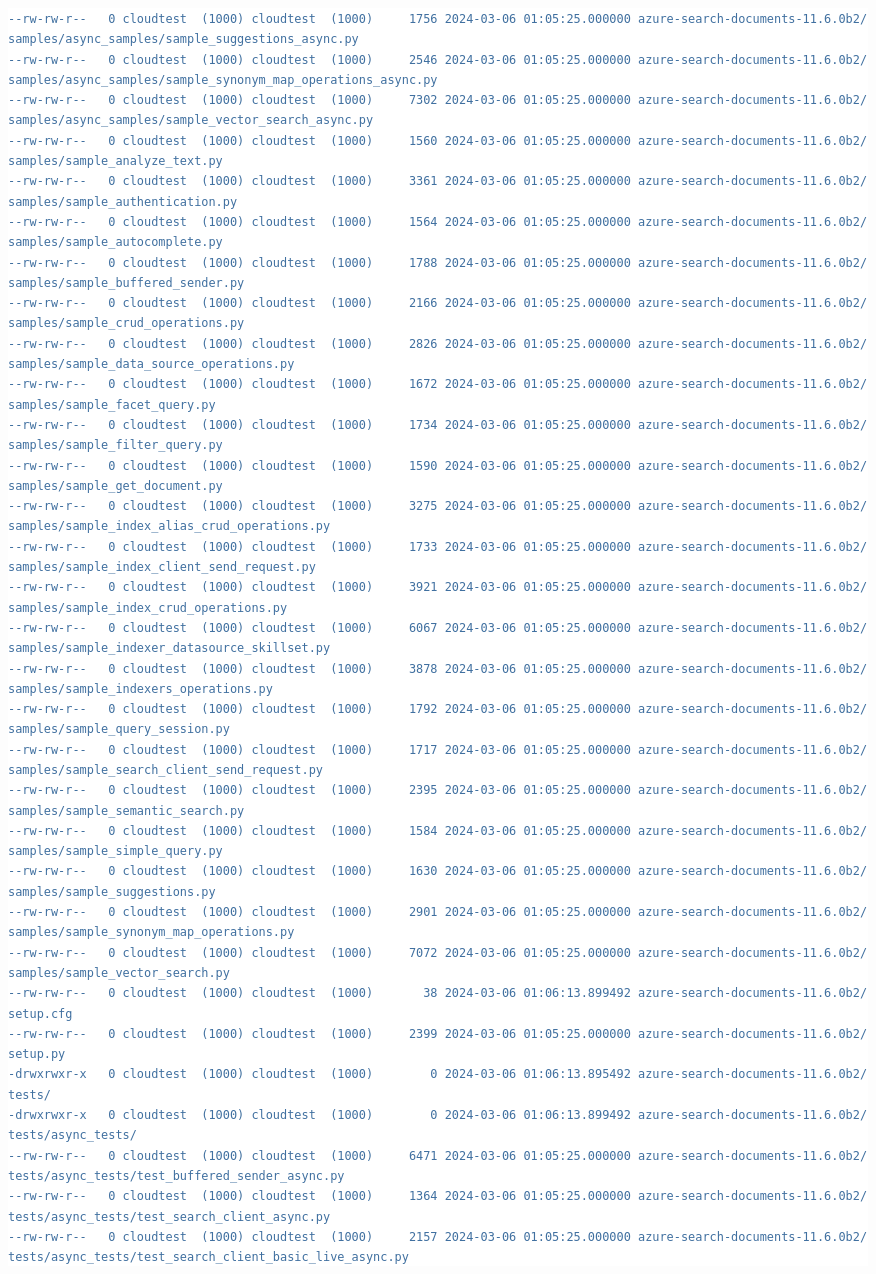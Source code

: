 ```diff
--rw-rw-r--   0 cloudtest  (1000) cloudtest  (1000)     1756 2024-03-06 01:05:25.000000 azure-search-documents-11.6.0b2/samples/async_samples/sample_suggestions_async.py
--rw-rw-r--   0 cloudtest  (1000) cloudtest  (1000)     2546 2024-03-06 01:05:25.000000 azure-search-documents-11.6.0b2/samples/async_samples/sample_synonym_map_operations_async.py
--rw-rw-r--   0 cloudtest  (1000) cloudtest  (1000)     7302 2024-03-06 01:05:25.000000 azure-search-documents-11.6.0b2/samples/async_samples/sample_vector_search_async.py
--rw-rw-r--   0 cloudtest  (1000) cloudtest  (1000)     1560 2024-03-06 01:05:25.000000 azure-search-documents-11.6.0b2/samples/sample_analyze_text.py
--rw-rw-r--   0 cloudtest  (1000) cloudtest  (1000)     3361 2024-03-06 01:05:25.000000 azure-search-documents-11.6.0b2/samples/sample_authentication.py
--rw-rw-r--   0 cloudtest  (1000) cloudtest  (1000)     1564 2024-03-06 01:05:25.000000 azure-search-documents-11.6.0b2/samples/sample_autocomplete.py
--rw-rw-r--   0 cloudtest  (1000) cloudtest  (1000)     1788 2024-03-06 01:05:25.000000 azure-search-documents-11.6.0b2/samples/sample_buffered_sender.py
--rw-rw-r--   0 cloudtest  (1000) cloudtest  (1000)     2166 2024-03-06 01:05:25.000000 azure-search-documents-11.6.0b2/samples/sample_crud_operations.py
--rw-rw-r--   0 cloudtest  (1000) cloudtest  (1000)     2826 2024-03-06 01:05:25.000000 azure-search-documents-11.6.0b2/samples/sample_data_source_operations.py
--rw-rw-r--   0 cloudtest  (1000) cloudtest  (1000)     1672 2024-03-06 01:05:25.000000 azure-search-documents-11.6.0b2/samples/sample_facet_query.py
--rw-rw-r--   0 cloudtest  (1000) cloudtest  (1000)     1734 2024-03-06 01:05:25.000000 azure-search-documents-11.6.0b2/samples/sample_filter_query.py
--rw-rw-r--   0 cloudtest  (1000) cloudtest  (1000)     1590 2024-03-06 01:05:25.000000 azure-search-documents-11.6.0b2/samples/sample_get_document.py
--rw-rw-r--   0 cloudtest  (1000) cloudtest  (1000)     3275 2024-03-06 01:05:25.000000 azure-search-documents-11.6.0b2/samples/sample_index_alias_crud_operations.py
--rw-rw-r--   0 cloudtest  (1000) cloudtest  (1000)     1733 2024-03-06 01:05:25.000000 azure-search-documents-11.6.0b2/samples/sample_index_client_send_request.py
--rw-rw-r--   0 cloudtest  (1000) cloudtest  (1000)     3921 2024-03-06 01:05:25.000000 azure-search-documents-11.6.0b2/samples/sample_index_crud_operations.py
--rw-rw-r--   0 cloudtest  (1000) cloudtest  (1000)     6067 2024-03-06 01:05:25.000000 azure-search-documents-11.6.0b2/samples/sample_indexer_datasource_skillset.py
--rw-rw-r--   0 cloudtest  (1000) cloudtest  (1000)     3878 2024-03-06 01:05:25.000000 azure-search-documents-11.6.0b2/samples/sample_indexers_operations.py
--rw-rw-r--   0 cloudtest  (1000) cloudtest  (1000)     1792 2024-03-06 01:05:25.000000 azure-search-documents-11.6.0b2/samples/sample_query_session.py
--rw-rw-r--   0 cloudtest  (1000) cloudtest  (1000)     1717 2024-03-06 01:05:25.000000 azure-search-documents-11.6.0b2/samples/sample_search_client_send_request.py
--rw-rw-r--   0 cloudtest  (1000) cloudtest  (1000)     2395 2024-03-06 01:05:25.000000 azure-search-documents-11.6.0b2/samples/sample_semantic_search.py
--rw-rw-r--   0 cloudtest  (1000) cloudtest  (1000)     1584 2024-03-06 01:05:25.000000 azure-search-documents-11.6.0b2/samples/sample_simple_query.py
--rw-rw-r--   0 cloudtest  (1000) cloudtest  (1000)     1630 2024-03-06 01:05:25.000000 azure-search-documents-11.6.0b2/samples/sample_suggestions.py
--rw-rw-r--   0 cloudtest  (1000) cloudtest  (1000)     2901 2024-03-06 01:05:25.000000 azure-search-documents-11.6.0b2/samples/sample_synonym_map_operations.py
--rw-rw-r--   0 cloudtest  (1000) cloudtest  (1000)     7072 2024-03-06 01:05:25.000000 azure-search-documents-11.6.0b2/samples/sample_vector_search.py
--rw-rw-r--   0 cloudtest  (1000) cloudtest  (1000)       38 2024-03-06 01:06:13.899492 azure-search-documents-11.6.0b2/setup.cfg
--rw-rw-r--   0 cloudtest  (1000) cloudtest  (1000)     2399 2024-03-06 01:05:25.000000 azure-search-documents-11.6.0b2/setup.py
-drwxrwxr-x   0 cloudtest  (1000) cloudtest  (1000)        0 2024-03-06 01:06:13.895492 azure-search-documents-11.6.0b2/tests/
-drwxrwxr-x   0 cloudtest  (1000) cloudtest  (1000)        0 2024-03-06 01:06:13.899492 azure-search-documents-11.6.0b2/tests/async_tests/
--rw-rw-r--   0 cloudtest  (1000) cloudtest  (1000)     6471 2024-03-06 01:05:25.000000 azure-search-documents-11.6.0b2/tests/async_tests/test_buffered_sender_async.py
--rw-rw-r--   0 cloudtest  (1000) cloudtest  (1000)     1364 2024-03-06 01:05:25.000000 azure-search-documents-11.6.0b2/tests/async_tests/test_search_client_async.py
--rw-rw-r--   0 cloudtest  (1000) cloudtest  (1000)     2157 2024-03-06 01:05:25.000000 azure-search-documents-11.6.0b2/tests/async_tests/test_search_client_basic_live_async.py
```